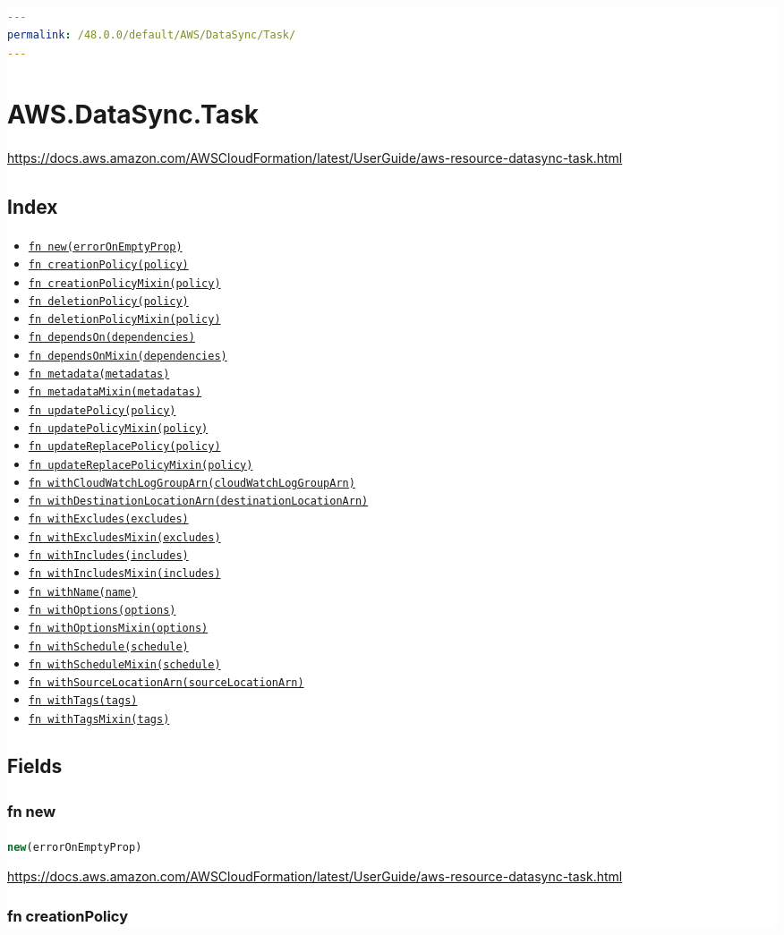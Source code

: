 ```yaml
---
permalink: /48.0.0/default/AWS/DataSync/Task/
---
```


# AWS.DataSync.Task

https://docs.aws.amazon.com/AWSCloudFormation/latest/UserGuide/aws-resource-datasync-task.html

## Index

* [`fn new(errorOnEmptyProp)`](#fn-new)
* [`fn creationPolicy(policy)`](#fn-creationpolicy)
* [`fn creationPolicyMixin(policy)`](#fn-creationpolicymixin)
* [`fn deletionPolicy(policy)`](#fn-deletionpolicy)
* [`fn deletionPolicyMixin(policy)`](#fn-deletionpolicymixin)
* [`fn dependsOn(dependencies)`](#fn-dependson)
* [`fn dependsOnMixin(dependencies)`](#fn-dependsonmixin)
* [`fn metadata(metadatas)`](#fn-metadata)
* [`fn metadataMixin(metadatas)`](#fn-metadatamixin)
* [`fn updatePolicy(policy)`](#fn-updatepolicy)
* [`fn updatePolicyMixin(policy)`](#fn-updatepolicymixin)
* [`fn updateReplacePolicy(policy)`](#fn-updatereplacepolicy)
* [`fn updateReplacePolicyMixin(policy)`](#fn-updatereplacepolicymixin)
* [`fn withCloudWatchLogGroupArn(cloudWatchLogGroupArn)`](#fn-withcloudwatchloggrouparn)
* [`fn withDestinationLocationArn(destinationLocationArn)`](#fn-withdestinationlocationarn)
* [`fn withExcludes(excludes)`](#fn-withexcludes)
* [`fn withExcludesMixin(excludes)`](#fn-withexcludesmixin)
* [`fn withIncludes(includes)`](#fn-withincludes)
* [`fn withIncludesMixin(includes)`](#fn-withincludesmixin)
* [`fn withName(name)`](#fn-withname)
* [`fn withOptions(options)`](#fn-withoptions)
* [`fn withOptionsMixin(options)`](#fn-withoptionsmixin)
* [`fn withSchedule(schedule)`](#fn-withschedule)
* [`fn withScheduleMixin(schedule)`](#fn-withschedulemixin)
* [`fn withSourceLocationArn(sourceLocationArn)`](#fn-withsourcelocationarn)
* [`fn withTags(tags)`](#fn-withtags)
* [`fn withTagsMixin(tags)`](#fn-withtagsmixin)

## Fields

### fn new

```ts
new(errorOnEmptyProp)
```

https://docs.aws.amazon.com/AWSCloudFormation/latest/UserGuide/aws-resource-datasync-task.html

### fn creationPolicy
